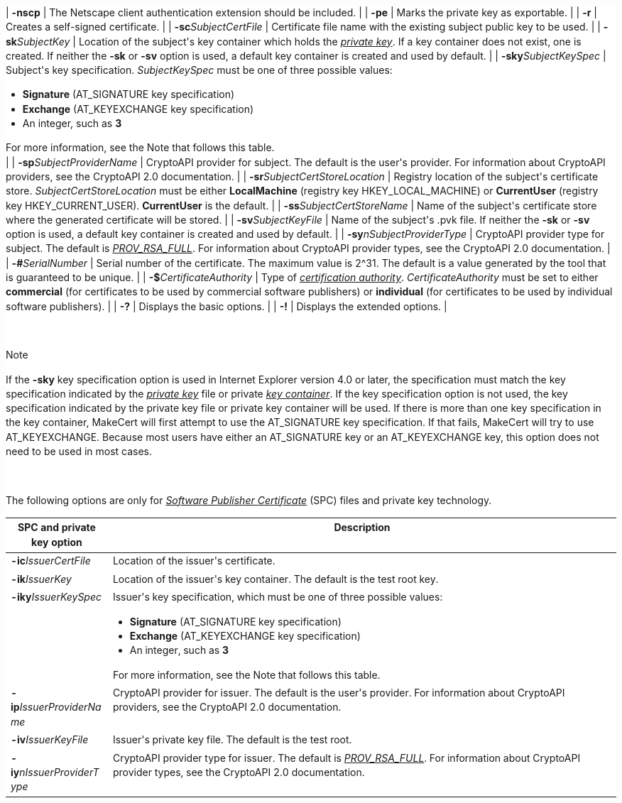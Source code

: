 | <strong>-nscp</strong> | The Netscape client authentication extension should be included. | 
| <strong>-pe</strong> | Marks the private key as exportable. | 
| <strong>-r</strong> | Creates a self-signed certificate. | 
| <strong>-sc</strong><strong></strong><em>SubjectCertFile</em> | Certificate file name with the existing subject public key to be used. | 
| <strong>-sk</strong><strong></strong><em>SubjectKey</em> | Location of the subject's key container which holds the <a href="/windows/desktop/SecGloss/p-gly"><em>private key</em></a>. If a key container does not exist, one is created. If neither the <strong>-sk</strong> or <strong>-sv</strong> option is used, a default key container is created and used by default. | 
| <strong>-sky</strong><strong></strong><em>SubjectKeySpec</em> | Subject's key specification. <em>SubjectKeySpec</em> must be one of three possible values:<br /><ul><li><strong>Signature</strong> (AT_SIGNATURE key specification)</li><li><strong>Exchange</strong> (AT_KEYEXCHANGE key specification)</li><li>An integer, such as <strong>3</strong></li></ul>For more information, see the Note that follows this table.<br /> | 
| <strong>-sp</strong><strong></strong><em>SubjectProviderName</em> | CryptoAPI provider for subject. The default is the user's provider. For information about CryptoAPI providers, see the CryptoAPI 2.0 documentation. | 
| <strong>-sr</strong><strong></strong><em>SubjectCertStoreLocation</em> | Registry location of the subject's certificate store. <em>SubjectCertStoreLocation</em> must be either <strong>LocalMachine</strong> (registry key HKEY_LOCAL_MACHINE) or <strong>CurrentUser</strong> (registry key HKEY_CURRENT_USER). <strong>CurrentUser</strong> is the default. | 
| <strong>-ss</strong><strong></strong><em>SubjectCertStoreName</em> | Name of the subject's certificate store where the generated certificate will be stored. | 
| <strong>-sv</strong><strong></strong><em>SubjectKeyFile</em> | Name of the subject's .pvk file. If neither the <strong>-sk</strong> or <strong>-sv</strong> option is used, a default key container is created and used by default. | 
| <strong>-sy</strong><strong></strong><em>nSubjectProviderType</em> | CryptoAPI provider type for subject. The default is <a href="/windows/desktop/SecGloss/p-gly"><em>PROV_RSA_FULL</em></a>. For information about CryptoAPI provider types, see the CryptoAPI 2.0 documentation. | 
| <strong>-#</strong><strong></strong><em>SerialNumber</em> | Serial number of the certificate. The maximum value is 2^31. The default is a value generated by the tool that is guaranteed to be unique. | 
| <strong>-$</strong><strong></strong><em>CertificateAuthority</em> | Type of <a href="/windows/desktop/SecGloss/c-gly"><em>certification authority</em></a>. <em>CertificateAuthority</em> must be set to either <strong>commercial</strong> (for certificates to be used by commercial software publishers) or <strong>individual</strong> (for certificates to be used by individual software publishers). | 
| <strong>-?</strong> | Displays the basic options. | 
| <strong>-!</strong> | Displays the extended options. | 




 

> [!Note]  
> If the **-sky** key specification option is used in Internet Explorer version 4.0 or later, the specification must match the key specification indicated by the [*private key*](../secgloss/p-gly.md) file or private [*key container*](../secgloss/k-gly.md). If the key specification option is not used, the key specification indicated by the private key file or private key container will be used. If there is more than one key specification in the key container, MakeCert will first attempt to use the AT\_SIGNATURE key specification. If that fails, MakeCert will try to use AT\_KEYEXCHANGE. Because most users have either an AT\_SIGNATURE key or an AT\_KEYEXCHANGE key, this option does not need to be used in most cases.

 

The following options are only for [*Software Publisher Certificate*](../secgloss/s-gly.md) (SPC) files and private key technology.




| SPC and private key option | Description | 
|----------------------------|-------------|
| <strong>-ic</strong><strong></strong><em>IssuerCertFile</em> | Location of the issuer's certificate. | 
| <strong>-ik</strong><strong></strong><em>IssuerKey</em> | Location of the issuer's key container. The default is the test root key. | 
| <strong>-iky</strong><strong></strong><em>IssuerKeySpec</em> | Issuer's key specification, which must be one of three possible values:<br /><ul><li><strong>Signature</strong> (AT_SIGNATURE key specification)</li><li><strong>Exchange</strong> (AT_KEYEXCHANGE key specification)</li><li>An integer, such as <strong>3</strong></li></ul>For more information, see the Note that follows this table.<br /> | 
| <strong>-ip</strong><strong></strong><em>IssuerProviderName</em> | CryptoAPI provider for issuer. The default is the user's provider. For information about CryptoAPI providers, see the CryptoAPI 2.0 documentation. | 
| <strong>-iv</strong><strong></strong><em>IssuerKeyFile</em> | Issuer's private key file. The default is the test root. | 
| <strong>-iy</strong><strong></strong><em>nIssuerProviderType</em> | CryptoAPI provider type for issuer. The default is <a href="/windows/desktop/SecGloss/p-gly"><em>PROV_RSA_FULL</em></a>. For information about CryptoAPI provider types, see the CryptoAPI 2.0 documentation. | 

